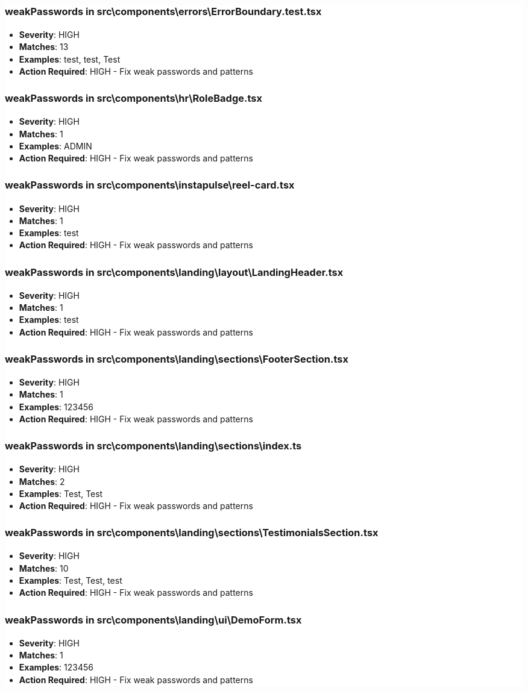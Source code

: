 ### weakPasswords in src\components\errors\ErrorBoundary.test.tsx
- **Severity**: HIGH
- **Matches**: 13
- **Examples**: test, test, Test
- **Action Required**: HIGH - Fix weak passwords and patterns

### weakPasswords in src\components\hr\RoleBadge.tsx
- **Severity**: HIGH
- **Matches**: 1
- **Examples**: ADMIN
- **Action Required**: HIGH - Fix weak passwords and patterns

### weakPasswords in src\components\instapulse\reel-card.tsx
- **Severity**: HIGH
- **Matches**: 1
- **Examples**: test
- **Action Required**: HIGH - Fix weak passwords and patterns

### weakPasswords in src\components\landing\layout\LandingHeader.tsx
- **Severity**: HIGH
- **Matches**: 1
- **Examples**: test
- **Action Required**: HIGH - Fix weak passwords and patterns

### weakPasswords in src\components\landing\sections\FooterSection.tsx
- **Severity**: HIGH
- **Matches**: 1
- **Examples**: 123456
- **Action Required**: HIGH - Fix weak passwords and patterns

### weakPasswords in src\components\landing\sections\index.ts
- **Severity**: HIGH
- **Matches**: 2
- **Examples**: Test, Test
- **Action Required**: HIGH - Fix weak passwords and patterns

### weakPasswords in src\components\landing\sections\TestimonialsSection.tsx
- **Severity**: HIGH
- **Matches**: 10
- **Examples**: Test, Test, test
- **Action Required**: HIGH - Fix weak passwords and patterns

### weakPasswords in src\components\landing\ui\DemoForm.tsx
- **Severity**: HIGH
- **Matches**: 1
- **Examples**: 123456
- **Action Required**: HIGH - Fix weak passwords and patterns
